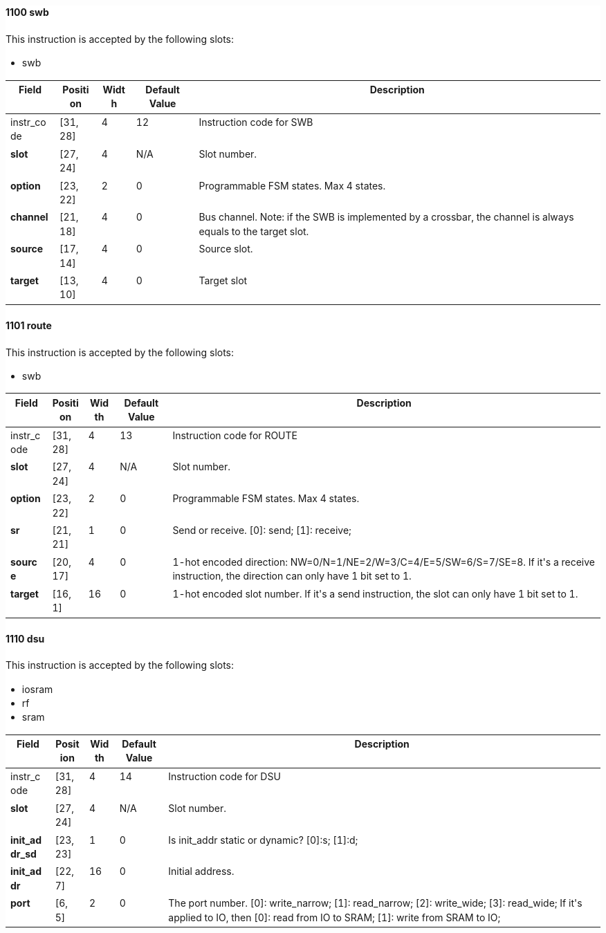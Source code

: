 #### 1100 swb

This instruction is accepted by the following slots:

- swb

Field | Position | Width | Default Value | Description
------|----------|-------|---------------|-------------------------
instr_code | [31, 28] | 4 | 12 | Instruction code for SWB
**slot**  | [27, 24] | 4 | N/A | Slot number.
**option** | [23, 22] | 2 | 0 | Programmable FSM states. Max 4 states.
**channel** | [21, 18] | 4 | 0 | Bus channel. Note: if the SWB is implemented by a crossbar, the channel is always equals to the target slot.
**source** | [17, 14] | 4 | 0 | Source slot.
**target** | [13, 10] | 4 | 0 | Target slot

#### 1101 route

This instruction is accepted by the following slots:

- swb

Field | Position | Width | Default Value | Description
------|----------|-------|---------------|-------------------------
instr_code | [31, 28] | 4 | 13 | Instruction code for ROUTE
**slot**  | [27, 24] | 4 | N/A | Slot number.
**option** | [23, 22] | 2 | 0 | Programmable FSM states. Max 4 states.
**sr**     | [21, 21] | 1 | 0 | Send or receive. [0]: send; [1]: receive;
**source** | [20, 17] | 4 | 0 | 1-hot encoded direction: NW=0/N=1/NE=2/W=3/C=4/E=5/SW=6/S=7/SE=8. If it's a receive instruction, the direction can only have 1 bit set to 1.
**target** | [16, 1] | 16 | 0 | 1-hot encoded slot number. If it's a send instruction, the slot can only have 1 bit set to 1.


#### 1110 dsu

This instruction is accepted by the following slots:

- iosram
- rf
- sram

Field | Position | Width | Default Value | Description
------|----------|-------|---------------|-------------------------
instr_code | [31, 28] | 4 | 14 | Instruction code for DSU
**slot**  | [27, 24] | 4 | N/A | Slot number.
**init_addr_sd** | [23, 23] | 1 | 0 | Is init_addr static or dynamic? [0]:s; [1]:d;
**init_addr** | [22, 7] | 16 | 0 | Initial address.
**port** | [6, 5] | 2 | 0 | The port number. [0]: write_narrow; [1]: read_narrow; [2]: write_wide; [3]: read_wide; If it's applied to IO, then [0]: read from IO to SRAM; [1]: write from SRAM to IO;